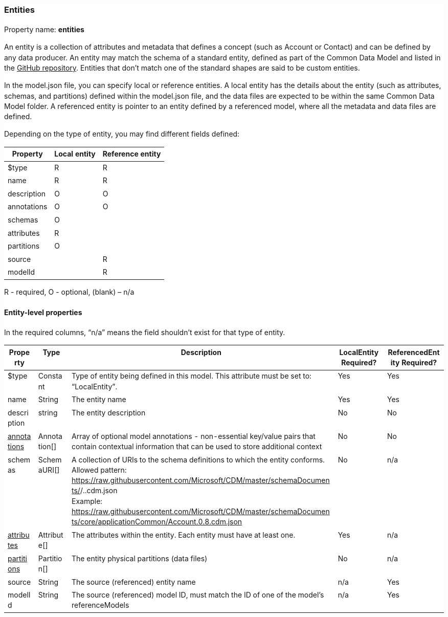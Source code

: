 ### Entities

Property name: **entities**

An entity is a collection of attributes and metadata that defines a concept (such as Account or Contact) and can be defined by any data producer. An entity may match the schema of a standard entity, defined as part of the Common Data Model and listed in the [GitHub repository](https://aka.ms/cdmrepo). Entities that don’t match one of the standard shapes are said to be custom entities.

In the model.json file, you can specify local or reference entities. A local entity has the details about the entity (such as attributes, schemas, and partitions) defined within the model.json file, and the data files are expected to be within the same Common Data Model folder. A referenced entity is pointer to an entity defined by a referenced model, where all the metadata and data files are defined.

Depending on the type of entity, you may find different fields defined:

|Property | Local entity | Reference entity |
|------------ | ---------- | ----------|
|$type | R | R |
|name | R | R |
|description | O | O |
|annotations | O | O |
|schemas | O |  |
|attributes | R |  |
|partitions | O |  |
|source |  | R |
|modelId |  | R |

R - required, O - optional, (blank) – n/a

#### Entity-level properties

In the required columns, “n/a” means the field shouldn’t exist for that type of entity.

|Property | Type | Description | LocalEntity Required? | ReferencedEntity Required? |
| ---------------- |---------------- |-------------------------------- |------------- | ------------- |
|$type | Constant | Type of entity being defined in this model. This attribute must be set to:  “LocalEntity”. | Yes | Yes |
|name | String | The entity name | Yes | Yes |
|description | string | The entity description | No | No |
|[annotations](#annotations) | Annotation[] | Array of optional model annotations - non-essential key/value pairs that contain contextual information that can be used to store additional context | No | No |
|schemas | SchemaURI[] | A collection of URIs to the schema definitions to which the entity conforms. <br> Allowed pattern:<br>https://raw.githubusercontent.com/Microsoft/CDM/master/schemaDocuments/<CDM folder hierarchy>/<entity name>.<entity version>.cdm.json<br>Example: https://raw.githubusercontent.com/Microsoft/CDM/master/schemaDocuments/core/applicationCommon/Account.0.8.cdm.json | No | n/a |
|[attributes](#attributes) | Attribute[] |  The attributes within the entity. Each entity must have at least one. | Yes | n/a |
|[partitions](#partitions) | Partition[] | The entity physical partitions (data files) | No | n/a |
|source | String | The source (referenced) entity name | n/a | Yes |
|modelId | String | The source (referenced) model ID, must match the ID of one of the model’s referenceModels | n/a | Yes |
